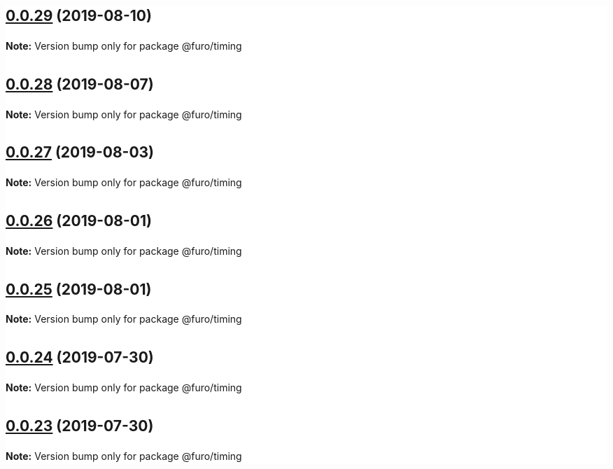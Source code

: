 

## [0.0.29](https://github.com/veith/FuroBaseComponents/compare/@furo/timing@0.0.28...@furo/timing@0.0.29) (2019-08-10)

**Note:** Version bump only for package @furo/timing





## [0.0.28](https://github.com/veith/FuroBaseComponents/compare/@furo/timing@0.0.27...@furo/timing@0.0.28) (2019-08-07)

**Note:** Version bump only for package @furo/timing





## [0.0.27](https://github.com/veith/FuroBaseComponents/compare/@furo/timing@0.0.26...@furo/timing@0.0.27) (2019-08-03)

**Note:** Version bump only for package @furo/timing





## [0.0.26](https://github.com/veith/FuroBaseComponents/compare/@furo/timing@0.0.25...@furo/timing@0.0.26) (2019-08-01)

**Note:** Version bump only for package @furo/timing





## [0.0.25](https://github.com/veith/FuroBaseComponents/compare/@furo/timing@0.0.24...@furo/timing@0.0.25) (2019-08-01)

**Note:** Version bump only for package @furo/timing





## [0.0.24](https://github.com/veith/FuroBaseComponents/compare/@furo/timing@0.0.23...@furo/timing@0.0.24) (2019-07-30)

**Note:** Version bump only for package @furo/timing





## [0.0.23](https://github.com/veith/FuroBaseComponents/compare/@furo/timing@0.0.22...@furo/timing@0.0.23) (2019-07-30)

**Note:** Version bump only for package @furo/timing
